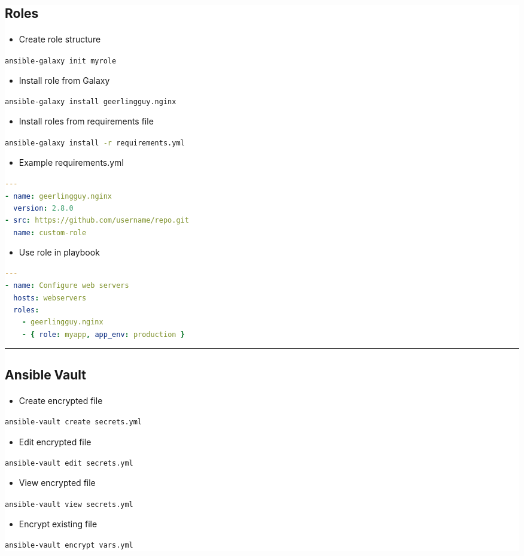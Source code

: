 
## Roles

- Create role structure
```bash
ansible-galaxy init myrole
```

- Install role from Galaxy
```bash
ansible-galaxy install geerlingguy.nginx
```

- Install roles from requirements file
```bash
ansible-galaxy install -r requirements.yml
```

- Example requirements.yml
```yaml
---
- name: geerlingguy.nginx
  version: 2.8.0
- src: https://github.com/username/repo.git
  name: custom-role
```

- Use role in playbook
```yaml
---
- name: Configure web servers
  hosts: webservers
  roles:
    - geerlingguy.nginx
    - { role: myapp, app_env: production }
```

---

## Ansible Vault

- Create encrypted file
```bash
ansible-vault create secrets.yml
```

- Edit encrypted file
```bash
ansible-vault edit secrets.yml
```

- View encrypted file
```bash
ansible-vault view secrets.yml
```

- Encrypt existing file
```bash
ansible-vault encrypt vars.yml
```
